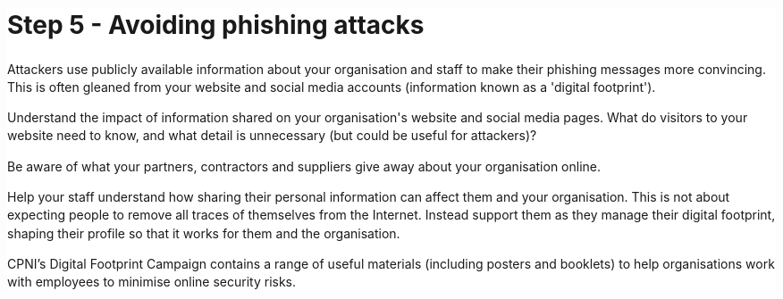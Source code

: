 # Step 5 - Avoiding phishing attacks 

Attackers use publicly available information about your organisation and staff to make their phishing messages more convincing. This is often gleaned from your website and social media accounts (information known as a 'digital footprint').

Understand the impact of information shared on your organisation's website and social media pages. What do visitors to your website need to know, and what detail is unnecessary (but could be useful for attackers)?

Be aware of what your partners, contractors and suppliers give away about your organisation online.

Help your staff understand how sharing their personal information can affect them and your organisation. This is not about expecting people to remove all traces of themselves from the Internet. Instead support them as they manage their digital footprint, shaping their profile so that it works for them and the organisation.

CPNI’s Digital Footprint Campaign contains a range of useful materials (including posters and booklets) to help organisations work with employees to minimise online security risks.